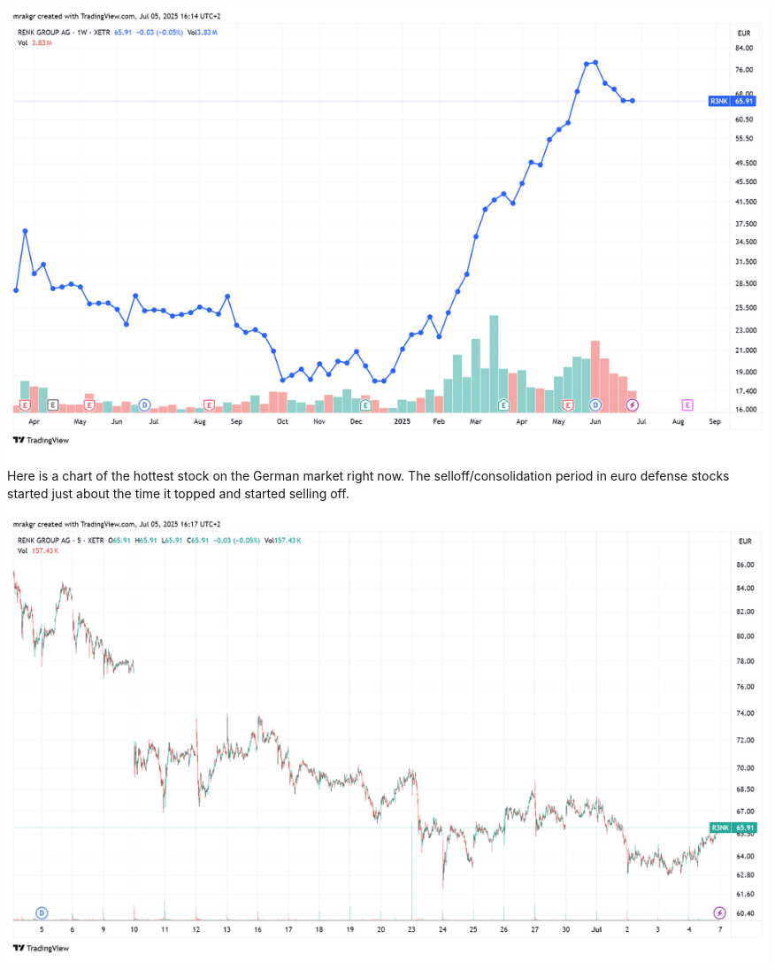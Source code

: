 ![R3NK early July 2025](images/image-21.png)

Here is a chart of the hottest stock on the German market right now. The selloff/consolidation period in euro defense stocks started just about the time it topped and started selling off.

![intraday R3NK early July 2025](images/image-22.png)
